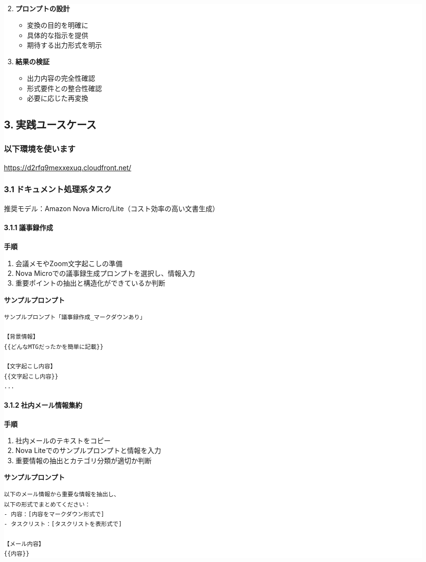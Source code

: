 2. **プロンプトの設計**
   - 変換の目的を明確に
   - 具体的な指示を提供
   - 期待する出力形式を明示

3. **結果の検証**
   - 出力内容の完全性確認
   - 形式要件との整合性確認
   - 必要に応じた再変換

## 3. 実践ユースケース

### 以下環境を使います
https://d2rfq9mexxexuq.cloudfront.net/

### 3.1 ドキュメント処理系タスク
推奨モデル：Amazon Nova Micro/Lite（コスト効率の高い文書生成）

#### 3.1.1 議事録作成
**手順**
1. 会議メモやZoom文字起こしの準備
2. Nova Microでの議事録生成プロンプトを選択し、情報入力
3. 重要ポイントの抽出と構造化ができているか判断

**サンプルプロンプト**
```
サンプルプロンプト「議事録作成_マークダウンあり」

【背景情報】
{{どんなMTGだったかを簡単に記載}}

【文字起こし内容】
{{文字起こし内容}}
...
```

#### 3.1.2 社内メール情報集約
**手順**
1. 社内メールのテキストをコピー
2. Nova Liteでのサンプルプロンプトと情報を入力
3. 重要情報の抽出とカテゴリ分類が適切か判断

**サンプルプロンプト**
```
以下のメール情報から重要な情報を抽出し、
以下の形式でまとめてください：
- 内容：[内容をマークダウン形式で]
- タスクリスト：[タスクリストを表形式で]

【メール内容】
{{内容}}
```
